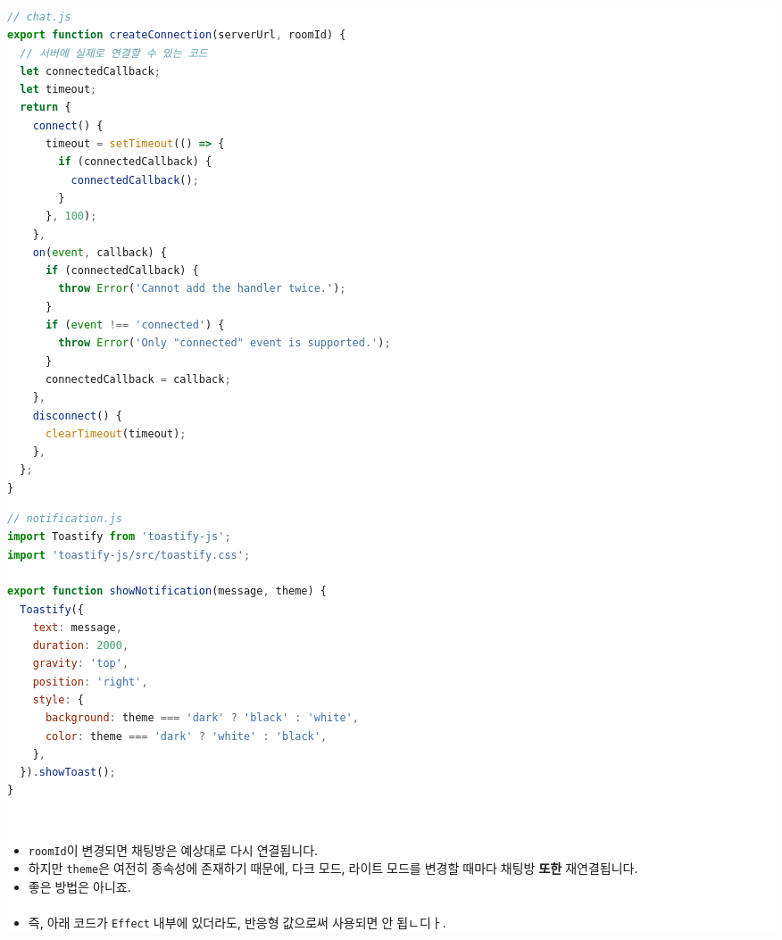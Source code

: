 ```js
// chat.js
export function createConnection(serverUrl, roomId) {
  // 서버에 실제로 연결할 수 있는 코드
  let connectedCallback;
  let timeout;
  return {
    connect() {
      timeout = setTimeout(() => {
        if (connectedCallback) {
          connectedCallback();
        }
      }, 100);
    },
    on(event, callback) {
      if (connectedCallback) {
        throw Error('Cannot add the handler twice.');
      }
      if (event !== 'connected') {
        throw Error('Only "connected" event is supported.');
      }
      connectedCallback = callback;
    },
    disconnect() {
      clearTimeout(timeout);
    },
  };
}
```

```js
// notification.js
import Toastify from 'toastify-js';
import 'toastify-js/src/toastify.css';

export function showNotification(message, theme) {
  Toastify({
    text: message,
    duration: 2000,
    gravity: 'top',
    position: 'right',
    style: {
      background: theme === 'dark' ? 'black' : 'white',
      color: theme === 'dark' ? 'white' : 'black',
    },
  }).showToast();
}
```

<br>

- `roomId`이 변경되면 채팅방은 예상대로 다시 연결됩니다.
- 하지만 `theme`은 여전히 종속성에 존재하기 때문에, 다크 모드, 라이트 모드를 변경할 때마다 채팅방 **또한** 재연결됩니다.
- 좋은 방법은 아니죠.
  <br><br>
- 즉, 아래 코드가 `Effect` 내부에 있더라도, 반응형 값으로써 사용되면 안 됩ㄴ디ㅏ.
